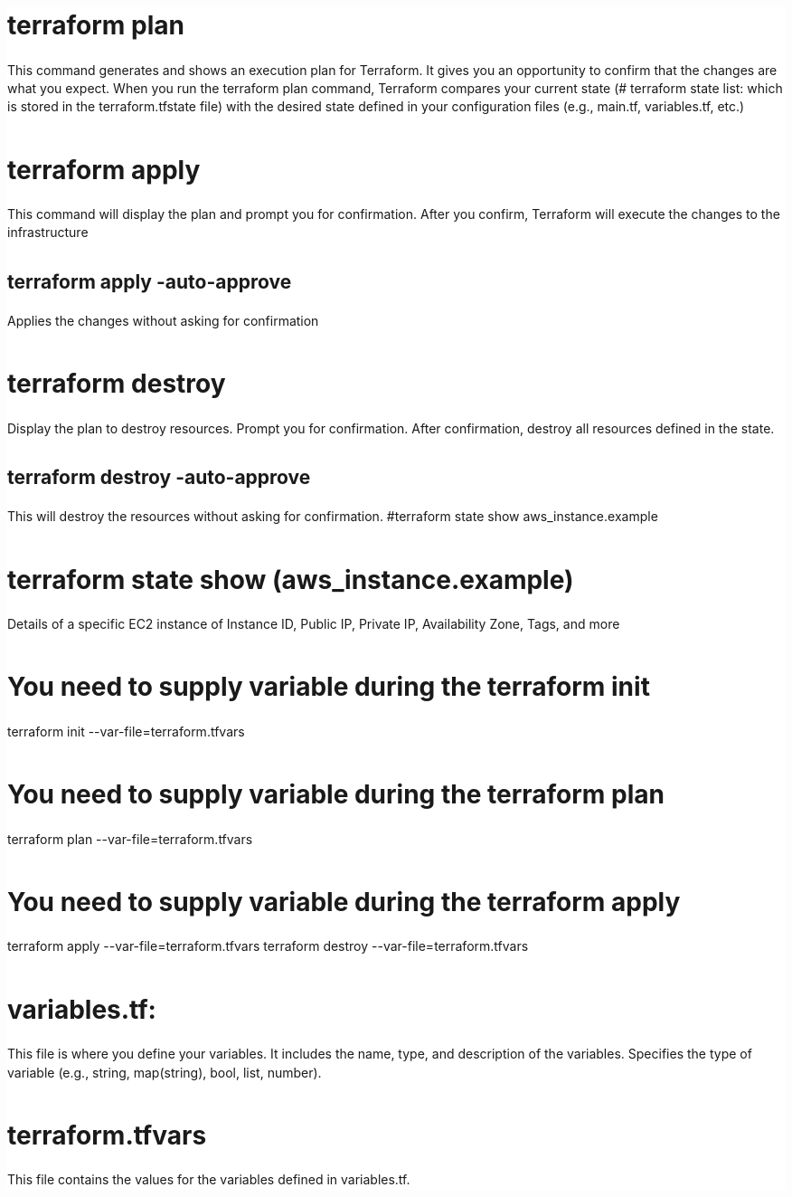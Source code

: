 # terraform plan
This command generates and shows an execution plan for Terraform.
It gives you an opportunity to confirm that the changes are what you expect.
When you run the terraform plan command, Terraform compares your current state (# terraform state list: which is stored in the terraform.tfstate file) with the desired state defined in your configuration files (e.g., main.tf, variables.tf, etc.)

# terraform apply
This command will display the plan and prompt you for confirmation.
After you confirm, Terraform will execute the changes to the infrastructure
## terraform apply -auto-approve
Applies the changes without asking for confirmation

# terraform destroy
Display the plan to destroy resources.
Prompt you for confirmation.
After confirmation, destroy all resources defined in the state.
## terraform destroy -auto-approve
This will destroy the resources without asking for confirmation.
#terraform state show aws_instance.example
# terraform state show (aws_instance.example)
Details of a specific EC2 instance of Instance ID, Public IP, Private IP, Availability Zone, Tags, and more

# You need to supply variable during the terraform init
terraform init --var-file=terraform.tfvars 

# You need to supply variable during the terraform plan
terraform plan --var-file=terraform.tfvars
 
# You need to supply variable during the terraform apply
terraform apply   --var-file=terraform.tfvars 
terraform destroy --var-file=terraform.tfvars 

# variables.tf: 
This file is where you define your variables. It includes the name, type, and description of the variables. Specifies the type of variable (e.g., string, map(string), bool, list, number).
# terraform.tfvars
This file contains the values for the variables defined in variables.tf.
